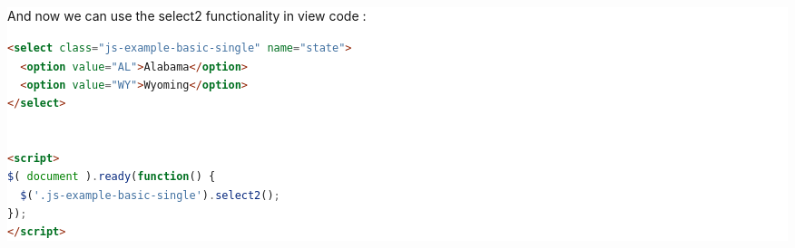  

And now we can use the select2 functionality in view code : 

```html
<select class="js-example-basic-single" name="state">
  <option value="AL">Alabama</option>
  <option value="WY">Wyoming</option>
</select>
 

<script>
$( document ).ready(function() {
  $('.js-example-basic-single').select2();
});
</script>
```

 <script async data-uid="4776ba93ea" src="https://rubyyagi.ck.page/4776ba93ea/index.js"></script>




